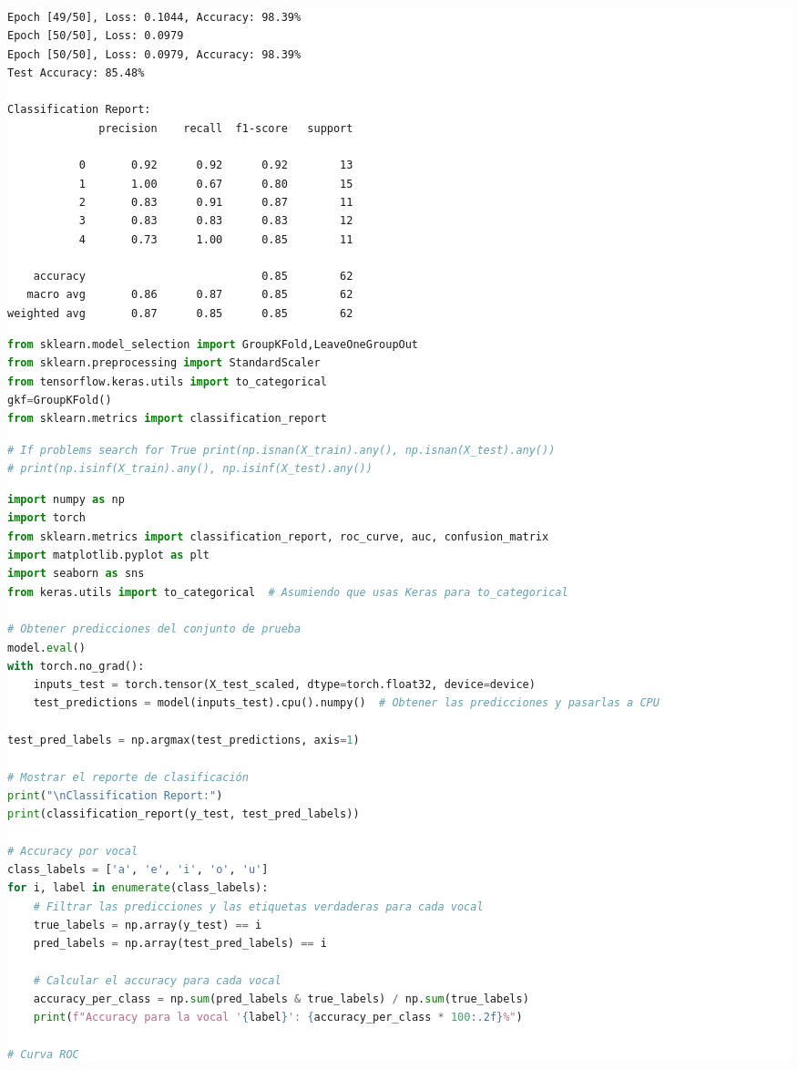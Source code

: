     Epoch [49/50], Loss: 0.1044, Accuracy: 98.39%
    Epoch [50/50], Loss: 0.0979
    Epoch [50/50], Loss: 0.0979, Accuracy: 98.39%
    Test Accuracy: 85.48%
    
    Classification Report:
                  precision    recall  f1-score   support
    
               0       0.92      0.92      0.92        13
               1       1.00      0.67      0.80        15
               2       0.83      0.91      0.87        11
               3       0.83      0.83      0.83        12
               4       0.73      1.00      0.85        11
    
        accuracy                           0.85        62
       macro avg       0.86      0.87      0.85        62
    weighted avg       0.87      0.85      0.85        62
    
    


```python
from sklearn.model_selection import GroupKFold,LeaveOneGroupOut
from sklearn.preprocessing import StandardScaler
from tensorflow.keras.utils import to_categorical
gkf=GroupKFold()
from sklearn.metrics import classification_report
```


```python
# If problems search for True print(np.isnan(X_train).any(), np.isnan(X_test).any())
# print(np.isinf(X_train).any(), np.isinf(X_test).any())
```


```python
import numpy as np
import torch
from sklearn.metrics import classification_report, roc_curve, auc, confusion_matrix
import matplotlib.pyplot as plt
import seaborn as sns
from keras.utils import to_categorical  # Asumiendo que usas Keras para to_categorical

# Obtener predicciones del conjunto de prueba
model.eval()
with torch.no_grad():
    inputs_test = torch.tensor(X_test_scaled, dtype=torch.float32, device=device)
    test_predictions = model(inputs_test).cpu().numpy()  # Obtener las predicciones y pasarlas a CPU

test_pred_labels = np.argmax(test_predictions, axis=1)

# Mostrar el reporte de clasificación
print("\nClassification Report:")
print(classification_report(y_test, test_pred_labels))

# Accuracy por vocal
class_labels = ['a', 'e', 'i', 'o', 'u']
for i, label in enumerate(class_labels):
    # Filtrar las predicciones y las etiquetas verdaderas para cada vocal
    true_labels = np.array(y_test) == i
    pred_labels = np.array(test_pred_labels) == i
    
    # Calcular el accuracy para cada vocal
    accuracy_per_class = np.sum(pred_labels & true_labels) / np.sum(true_labels)
    print(f"Accuracy para la vocal '{label}': {accuracy_per_class * 100:.2f}%")

# Curva ROC
```